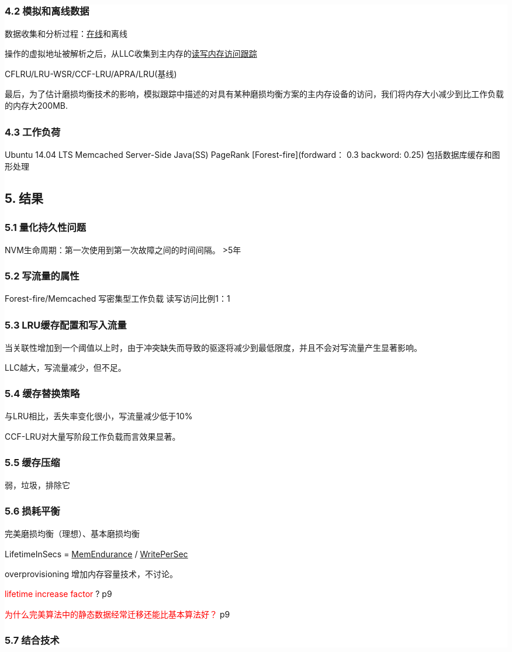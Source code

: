 ### 4.2 模拟和离线数据

数据收集和分析过程：[在线](gem5中所进行的数据采集,包括但不限于缓存线丢失，命中率，随时间变化的脏缓存和缓存线利用率)和离线

操作的虚拟地址被解析之后，从LLC收集到主内存的[读写内存访问跟踪](访问时间，物理内存地址、大小和类型（读或写）)

CFLRU/LRU-WSR/CCF-LRU/APRA/LRU(基线)

最后，为了估计磨损均衡技术的影响，模拟跟踪中描述的对具有某种磨损均衡方案的主内存设备的访问，我们将内存大小减少到比工作负载的内存大200MB.

### 4.3 工作负荷

Ubuntu 14.04 LTS   Memcached Server-Side Java(SS)   PageRank  [Forest-fire](fordward： 0.3  backword: 0.25)     包括数据库缓存和图形处理

## 5. 结果

### 5.1 量化持久性问题

NVM生命周期：第一次使用到第一次故障之间的时间间隔。     >5年

### 5.2 写流量的属性

Forest-fire/Memcached  写密集型工作负载 读写访问比例1：1

### 5.3 LRU缓存配置和写入流量

当关联性增加到一个阈值以上时，由于冲突缺失而导致的驱逐将减少到最低限度，并且不会对写流量产生显著影响。

LLC越大，写流量减少，但不足。

### 5.4 缓存替换策略

与LRU相比，丢失率变化很小，写流量减少低于10%

CCF-LRU对大量写阶段工作负载而言效果显著。

### 5.5 缓存压缩

弱，垃圾，排除它

### 5.6 损耗平衡

完美磨损均衡（理想）、基本磨损均衡

LifetimeInSecs = [MemEndurance](NVM技术的持久性因素) / [WritePerSec](每秒每个内存位置的理想写操作数)

overprovisioning 增加内存容量技术，不讨论。

<font color = 'red'>lifetime increase factor</font> ? p9

<font color = 'red'>为什么完美算法中的静态数据经常迁移还能比基本算法好？</font> p9



### 5.7 结合技术
